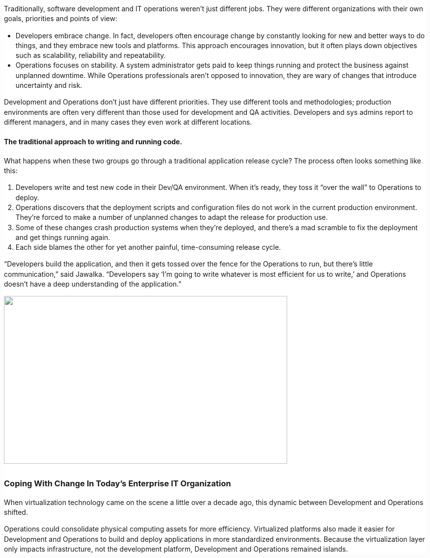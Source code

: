 Traditionally, software development and IT operations weren’t just
different jobs. They were different organizations with their own goals,
priorities and points of view:

-   Developers embrace change. In fact, developers often encourage change by
constantly looking for new and better ways to do things, and they embrace new
tools and platforms. This approach encourages innovation, but it often plays
down objectives such as scalability, reliability and repeatability.
-   Operations focuses on stability. A system administrator gets paid to keep
things running and protect the business against unplanned downtime. While
Operations professionals aren’t opposed to innovation, they are wary of changes
that introduce uncertainty and risk.

Development and Operations don’t just have different priorities. They
use different tools and methodologies; production environments are often
very different than those used for development and QA activities.
Developers and sys admins report to different managers, and in many
cases they even work at different locations.

#### The traditional approach to writing and running code.

What happens when these two groups go through a traditional application release
cycle? The process often looks something like this:

1.  Developers write and test new code in their Dev/QA environment. When it’s
ready, they toss it “over the wall” to Operations to deploy.
2.  Operations discovers that the deployment scripts and configuration files do
not work in the current production environment. They’re forced to make a number
of unplanned changes to adapt the release for production use.
3.  Some of these changes crash production systems when they’re deployed, and
there’s a mad scramble to fix the deployment and get things running again.
4.  Each side blames the other for yet another painful, time-consuming release
cycle.

“Developers build the application, and then it gets tossed over the
fence for the Operations to run, but there’s little communication,” said
Jawalka. “Developers say ‘I’m going to write whatever is most efficient
for us to write,’ and Operations doesn’t have a deep understanding of
the application.”

<img src="{% asset_path professional-services/building-your-devops-engine-a-guide-to-tearing-down-organizational-silos-to-create-more/DevOps-1.png %}" width="577" height="342" />

### Coping With Change In Today’s Enterprise IT Organization

When virtualization technology came on the scene a little over a decade
ago, this dynamic between Development and Operations shifted.

Operations could consolidate physical computing assets for more
efficiency. Virtualized platforms also made it easier for Development
and Operations to build and deploy applications in more standardized
environments. Because the virtualization layer only impacts
infrastructure, not the development platform, Development and Operations
remained islands.
